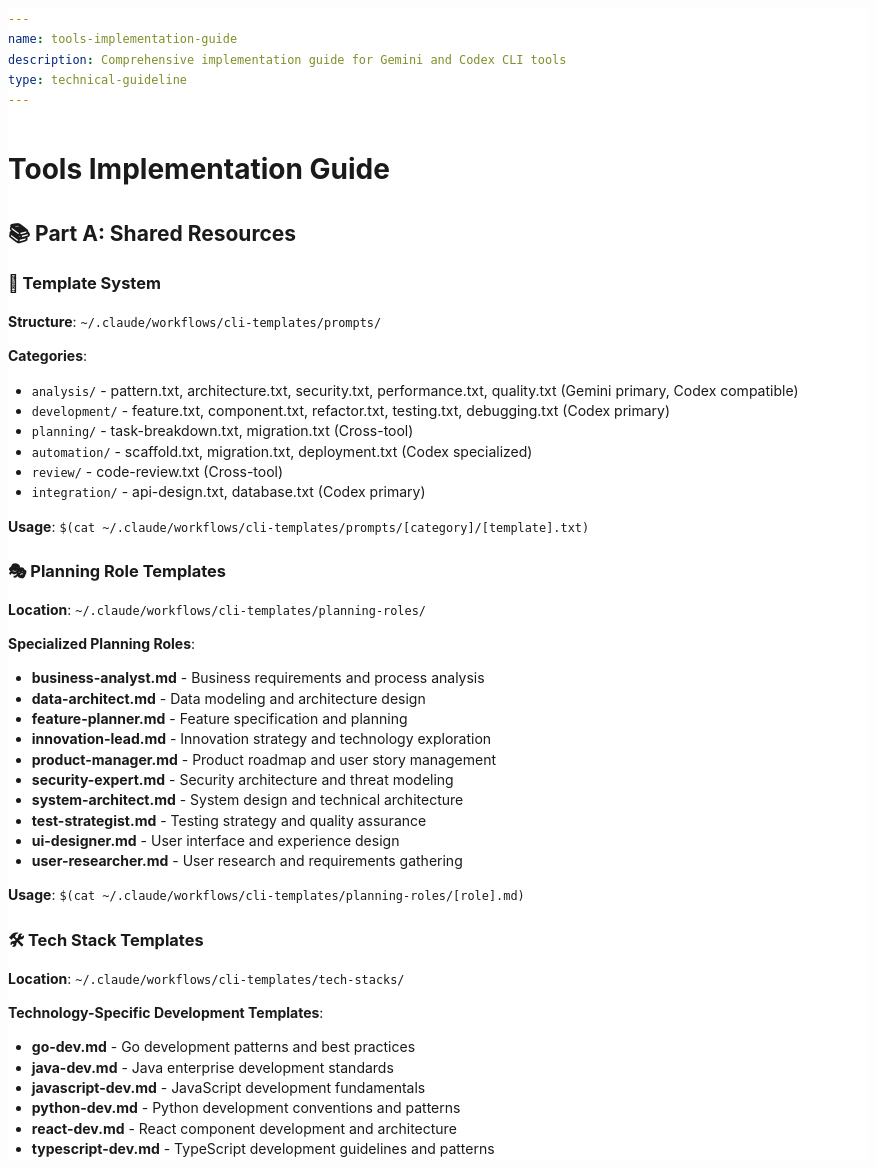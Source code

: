 ```yaml
---
name: tools-implementation-guide
description: Comprehensive implementation guide for Gemini and Codex CLI tools
type: technical-guideline
---
```


# Tools Implementation Guide

## 📚 Part A: Shared Resources

### 📁 Template System

**Structure**: `~/.claude/workflows/cli-templates/prompts/`

**Categories**:
- `analysis/` - pattern.txt, architecture.txt, security.txt, performance.txt, quality.txt (Gemini primary, Codex compatible)
- `development/` - feature.txt, component.txt, refactor.txt, testing.txt, debugging.txt (Codex primary)
- `planning/` - task-breakdown.txt, migration.txt (Cross-tool)
- `automation/` - scaffold.txt, migration.txt, deployment.txt (Codex specialized)
- `review/` - code-review.txt (Cross-tool)
- `integration/` - api-design.txt, database.txt (Codex primary)

**Usage**: `$(cat ~/.claude/workflows/cli-templates/prompts/[category]/[template].txt)`

### 🎭 Planning Role Templates

**Location**: `~/.claude/workflows/cli-templates/planning-roles/`

**Specialized Planning Roles**:
- **business-analyst.md** - Business requirements and process analysis
- **data-architect.md** - Data modeling and architecture design
- **feature-planner.md** - Feature specification and planning
- **innovation-lead.md** - Innovation strategy and technology exploration
- **product-manager.md** - Product roadmap and user story management
- **security-expert.md** - Security architecture and threat modeling
- **system-architect.md** - System design and technical architecture
- **test-strategist.md** - Testing strategy and quality assurance
- **ui-designer.md** - User interface and experience design
- **user-researcher.md** - User research and requirements gathering

**Usage**: `$(cat ~/.claude/workflows/cli-templates/planning-roles/[role].md)`

### 🛠️ Tech Stack Templates

**Location**: `~/.claude/workflows/cli-templates/tech-stacks/`

**Technology-Specific Development Templates**:
- **go-dev.md** - Go development patterns and best practices
- **java-dev.md** - Java enterprise development standards
- **javascript-dev.md** - JavaScript development fundamentals
- **python-dev.md** - Python development conventions and patterns
- **react-dev.md** - React component development and architecture
- **typescript-dev.md** - TypeScript development guidelines and patterns
